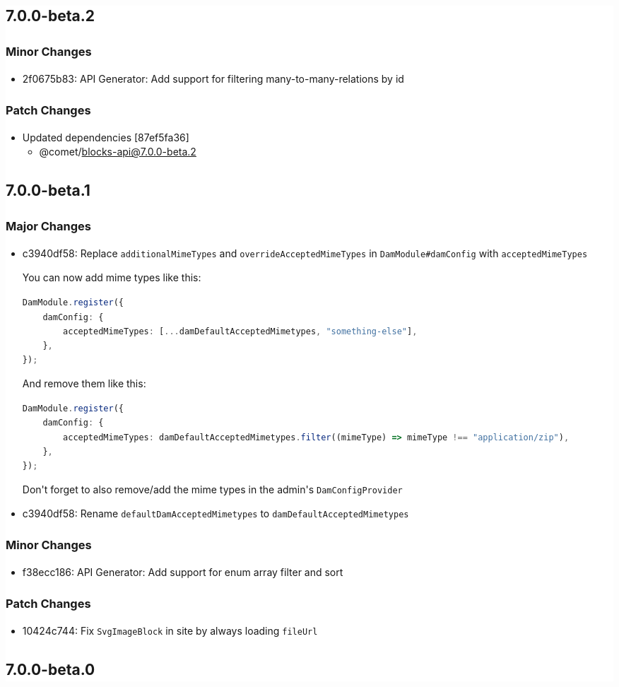 ## 7.0.0-beta.2

### Minor Changes

- 2f0675b83: API Generator: Add support for filtering many-to-many-relations by id

### Patch Changes

- Updated dependencies [87ef5fa36]
    - @comet/blocks-api@7.0.0-beta.2

## 7.0.0-beta.1

### Major Changes

- c3940df58: Replace `additionalMimeTypes` and `overrideAcceptedMimeTypes` in `DamModule#damConfig` with `acceptedMimeTypes`

    You can now add mime types like this:

    ```ts
    DamModule.register({
        damConfig: {
            acceptedMimeTypes: [...damDefaultAcceptedMimetypes, "something-else"],
        },
    });
    ```

    And remove them like this:

    ```ts
    DamModule.register({
        damConfig: {
            acceptedMimeTypes: damDefaultAcceptedMimetypes.filter((mimeType) => mimeType !== "application/zip"),
        },
    });
    ```

    Don't forget to also remove/add the mime types in the admin's `DamConfigProvider`

- c3940df58: Rename `defaultDamAcceptedMimetypes` to `damDefaultAcceptedMimetypes`

### Minor Changes

- f38ecc186: API Generator: Add support for enum array filter and sort

### Patch Changes

- 10424c744: Fix `SvgImageBlock` in site by always loading `fileUrl`

## 7.0.0-beta.0
